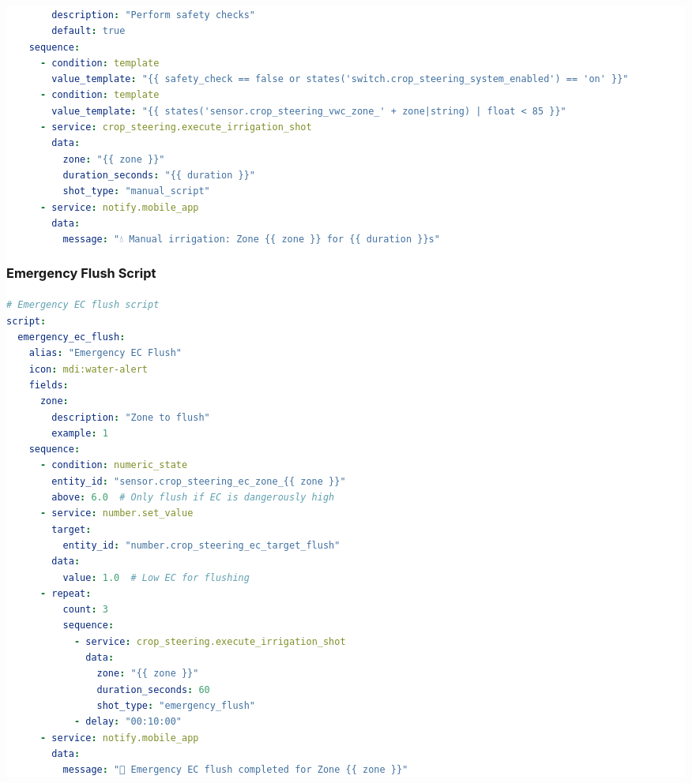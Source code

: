 ```yaml
        description: "Perform safety checks"
        default: true
    sequence:
      - condition: template
        value_template: "{{ safety_check == false or states('switch.crop_steering_system_enabled') == 'on' }}"
      - condition: template
        value_template: "{{ states('sensor.crop_steering_vwc_zone_' + zone|string) | float < 85 }}"
      - service: crop_steering.execute_irrigation_shot
        data:
          zone: "{{ zone }}"
          duration_seconds: "{{ duration }}"
          shot_type: "manual_script"
      - service: notify.mobile_app
        data:
          message: "💧 Manual irrigation: Zone {{ zone }} for {{ duration }}s"
```

### Emergency Flush Script
```yaml
# Emergency EC flush script
script:
  emergency_ec_flush:
    alias: "Emergency EC Flush"
    icon: mdi:water-alert
    fields:
      zone:
        description: "Zone to flush"
        example: 1
    sequence:
      - condition: numeric_state
        entity_id: "sensor.crop_steering_ec_zone_{{ zone }}"
        above: 6.0  # Only flush if EC is dangerously high
      - service: number.set_value
        target:
          entity_id: "number.crop_steering_ec_target_flush"
        data:
          value: 1.0  # Low EC for flushing
      - repeat:
          count: 3
          sequence:
            - service: crop_steering.execute_irrigation_shot
              data:
                zone: "{{ zone }}"
                duration_seconds: 60
                shot_type: "emergency_flush"
            - delay: "00:10:00"
      - service: notify.mobile_app
        data:
          message: "🚨 Emergency EC flush completed for Zone {{ zone }}"
```
